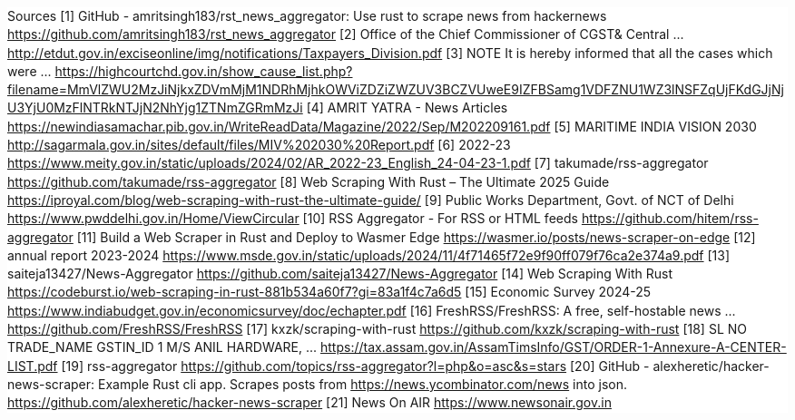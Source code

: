 Sources
[1] GitHub - amritsingh183/rst_news_aggregator: Use rust to scrape news from hackernews https://github.com/amritsingh183/rst_news_aggregator
[2] Office of the Chief Commissioner of CGST& Central ... http://etdut.gov.in/exciseonline/img/notifications/Taxpayers_Division.pdf
[3] NOTE It is hereby informed that all the cases which were ... https://highcourtchd.gov.in/show_cause_list.php?filename=MmVlZWU2MzJiNjkxZDVmMjM1NDRhMjhkOWViZDZiZWZUV3BCZVUweE9IZFBSamg1VDFZNU1WZ3lNSFZqUjFKdGJjNjU3YjU0MzFlNTRkNTJjN2NhYjg1ZTNmZGRmMzJi
[4] AMRIT YATRA - News Articles https://newindiasamachar.pib.gov.in/WriteReadData/Magazine/2022/Sep/M202209161.pdf
[5] MARITIME INDIA VISION 2030 http://sagarmala.gov.in/sites/default/files/MIV%202030%20Report.pdf
[6] 2022-23 https://www.meity.gov.in/static/uploads/2024/02/AR_2022-23_English_24-04-23-1.pdf
[7] takumade/rss-aggregator https://github.com/takumade/rss-aggregator
[8] Web Scraping With Rust – The Ultimate 2025 Guide https://iproyal.com/blog/web-scraping-with-rust-the-ultimate-guide/
[9] Public Works Department, Govt. of NCT of Delhi https://www.pwddelhi.gov.in/Home/ViewCircular
[10] RSS Aggregator - For RSS or HTML feeds https://github.com/hitem/rss-aggregator
[11] Build a Web Scraper in Rust and Deploy to Wasmer Edge https://wasmer.io/posts/news-scraper-on-edge
[12] annual report 2023-2024 https://www.msde.gov.in/static/uploads/2024/11/4f71465f72e9f90ff079f76ca2e374a9.pdf
[13] saiteja13427/News-Aggregator https://github.com/saiteja13427/News-Aggregator
[14] Web Scraping With Rust https://codeburst.io/web-scraping-in-rust-881b534a60f7?gi=83a1f4c7a6d5
[15] Economic Survey 2024-25 https://www.indiabudget.gov.in/economicsurvey/doc/echapter.pdf
[16] FreshRSS/FreshRSS: A free, self-hostable news ... https://github.com/FreshRSS/FreshRSS
[17] kxzk/scraping-with-rust https://github.com/kxzk/scraping-with-rust
[18] SL NO TRADE_NAME GSTIN_ID 1 M/S ANIL HARDWARE, ... https://tax.assam.gov.in/AssamTimsInfo/GST/ORDER-1-Annexure-A-CENTER-LIST.pdf
[19] rss-aggregator https://github.com/topics/rss-aggregator?l=php&o=asc&s=stars
[20] GitHub - alexheretic/hacker-news-scraper: Example Rust cli app. Scrapes posts from https://news.ycombinator.com/news into json. https://github.com/alexheretic/hacker-news-scraper
[21] News On AIR https://www.newsonair.gov.in
